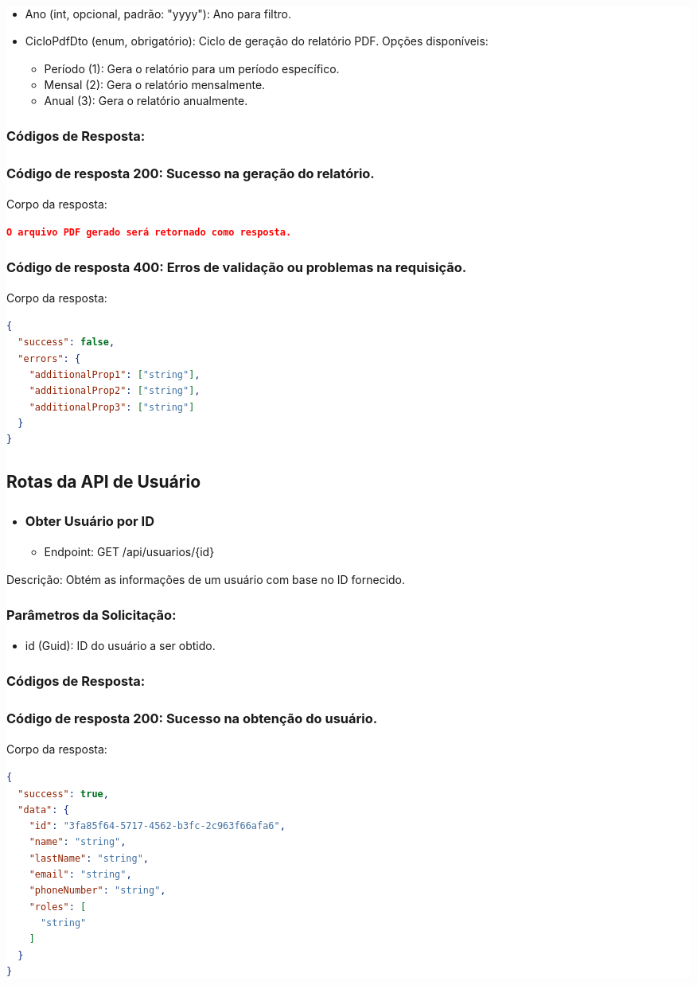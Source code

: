 * Ano (int, opcional, padrão: "yyyy"): Ano para filtro.

* CicloPdfDto (enum, obrigatório): Ciclo de geração do relatório PDF. Opções disponíveis:

    * Período (1): Gera o relatório para um período específico.
    * Mensal (2): Gera o relatório mensalmente.
    * Anual (3): Gera o relatório anualmente.

### Códigos de Resposta:

### Código de resposta 200: Sucesso na geração do relatório.

Corpo da resposta: 

```json
O arquivo PDF gerado será retornado como resposta.
```

### Código de resposta 400: Erros de validação ou problemas na requisição.

Corpo da resposta:

```json
{
  "success": false,
  "errors": {
    "additionalProp1": ["string"],
    "additionalProp2": ["string"],
    "additionalProp3": ["string"]
  }
}
```

## Rotas da API de Usuário

* ### Obter Usuário por ID
    * Endpoint: GET /api/usuarios/{id}

Descrição: Obtém as informações de um usuário com base no ID fornecido.

### Parâmetros da Solicitação:

* id (Guid): ID do usuário a ser obtido.

### Códigos de Resposta:

### Código de resposta 200: Sucesso na obtenção do usuário.

Corpo da resposta: 

```json
{
  "success": true,
  "data": {
    "id": "3fa85f64-5717-4562-b3fc-2c963f66afa6",
    "name": "string",
    "lastName": "string",
    "email": "string",
    "phoneNumber": "string",
    "roles": [
      "string"
    ]
  }
}
```
